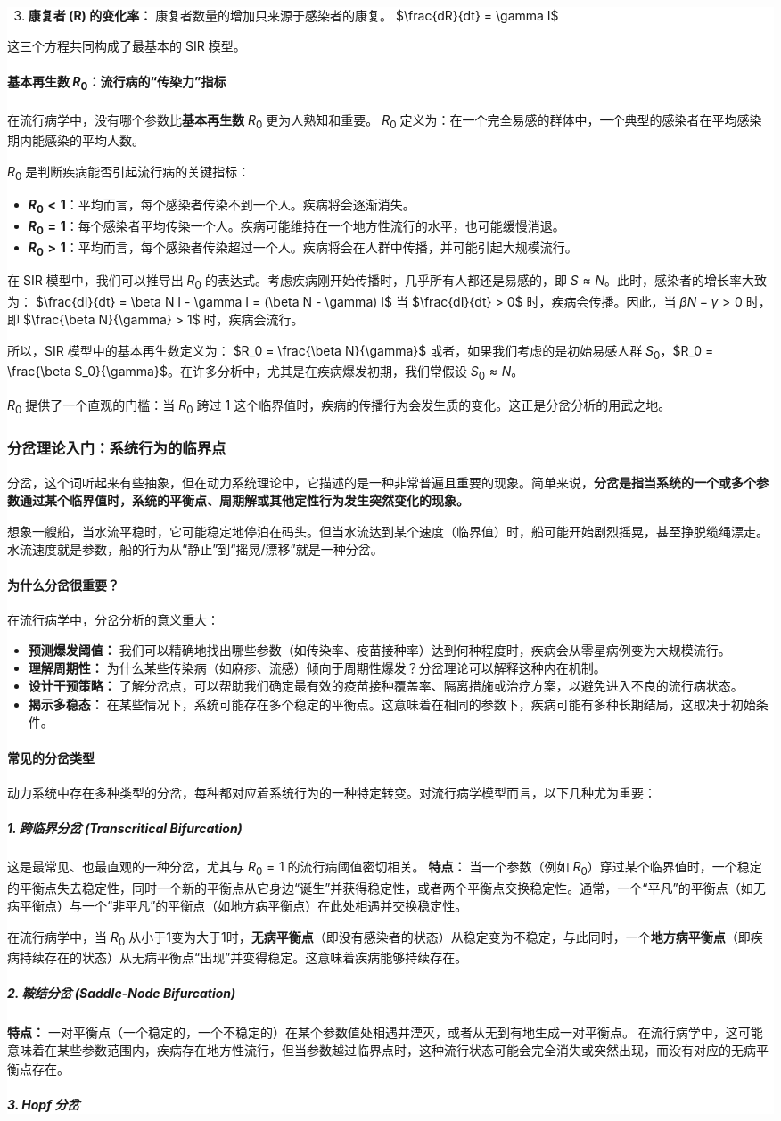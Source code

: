 3.  **康复者 (R) 的变化率：** 康复者数量的增加只来源于感染者的康复。
    $\frac{dR}{dt} = \gamma I$

这三个方程共同构成了最基本的 SIR 模型。

#### 基本再生数 $R_0$：流行病的“传染力”指标

在流行病学中，没有哪个参数比**基本再生数** $R_0$ 更为人熟知和重要。 $R_0$ 定义为：在一个完全易感的群体中，一个典型的感染者在平均感染期内能感染的平均人数。

$R_0$ 是判断疾病能否引起流行病的关键指标：
*   **$R_0 < 1$**：平均而言，每个感染者传染不到一个人。疾病将会逐渐消失。
*   **$R_0 = 1$**：每个感染者平均传染一个人。疾病可能维持在一个地方性流行的水平，也可能缓慢消退。
*   **$R_0 > 1$**：平均而言，每个感染者传染超过一个人。疾病将会在人群中传播，并可能引起大规模流行。

在 SIR 模型中，我们可以推导出 $R_0$ 的表达式。考虑疾病刚开始传播时，几乎所有人都还是易感的，即 $S \approx N$。此时，感染者的增长率大致为：
$\frac{dI}{dt} = \beta N I - \gamma I = (\beta N - \gamma) I$
当 $\frac{dI}{dt} > 0$ 时，疾病会传播。因此，当 $\beta N - \gamma > 0$ 时，即 $\frac{\beta N}{\gamma} > 1$ 时，疾病会流行。

所以，SIR 模型中的基本再生数定义为：
$R_0 = \frac{\beta N}{\gamma}$
或者，如果我们考虑的是初始易感人群 $S_0$，$R_0 = \frac{\beta S_0}{\gamma}$。在许多分析中，尤其是在疾病爆发初期，我们常假设 $S_0 \approx N$。

$R_0$ 提供了一个直观的门槛：当 $R_0$ 跨过 1 这个临界值时，疾病的传播行为会发生质的变化。这正是分岔分析的用武之地。

### 分岔理论入门：系统行为的临界点

分岔，这个词听起来有些抽象，但在动力系统理论中，它描述的是一种非常普遍且重要的现象。简单来说，**分岔是指当系统的一个或多个参数通过某个临界值时，系统的平衡点、周期解或其他定性行为发生突然变化的现象。**

想象一艘船，当水流平稳时，它可能稳定地停泊在码头。但当水流达到某个速度（临界值）时，船可能开始剧烈摇晃，甚至挣脱缆绳漂走。水流速度就是参数，船的行为从“静止”到“摇晃/漂移”就是一种分岔。

#### 为什么分岔很重要？

在流行病学中，分岔分析的意义重大：
*   **预测爆发阈值：** 我们可以精确地找出哪些参数（如传染率、疫苗接种率）达到何种程度时，疾病会从零星病例变为大规模流行。
*   **理解周期性：** 为什么某些传染病（如麻疹、流感）倾向于周期性爆发？分岔理论可以解释这种内在机制。
*   **设计干预策略：** 了解分岔点，可以帮助我们确定最有效的疫苗接种覆盖率、隔离措施或治疗方案，以避免进入不良的流行病状态。
*   **揭示多稳态：** 在某些情况下，系统可能存在多个稳定的平衡点。这意味着在相同的参数下，疾病可能有多种长期结局，这取决于初始条件。

#### 常见的分岔类型

动力系统中存在多种类型的分岔，每种都对应着系统行为的一种特定转变。对流行病学模型而言，以下几种尤为重要：

##### 1. 跨临界分岔 (Transcritical Bifurcation)

这是最常见、也最直观的一种分岔，尤其与 $R_0 = 1$ 的流行病阈值密切相关。
**特点：** 当一个参数（例如 $R_0$）穿过某个临界值时，一个稳定的平衡点失去稳定性，同时一个新的平衡点从它身边“诞生”并获得稳定性，或者两个平衡点交换稳定性。通常，一个“平凡”的平衡点（如无病平衡点）与一个“非平凡”的平衡点（如地方病平衡点）在此处相遇并交换稳定性。

在流行病学中，当 $R_0$ 从小于1变为大于1时，**无病平衡点**（即没有感染者的状态）从稳定变为不稳定，与此同时，一个**地方病平衡点**（即疾病持续存在的状态）从无病平衡点“出现”并变得稳定。这意味着疾病能够持续存在。

##### 2. 鞍结分岔 (Saddle-Node Bifurcation)

**特点：** 一对平衡点（一个稳定的，一个不稳定的）在某个参数值处相遇并湮灭，或者从无到有地生成一对平衡点。
在流行病学中，这可能意味着在某些参数范围内，疾病存在地方性流行，但当参数越过临界点时，这种流行状态可能会完全消失或突然出现，而没有对应的无病平衡点存在。

##### 3. Hopf 分岔
